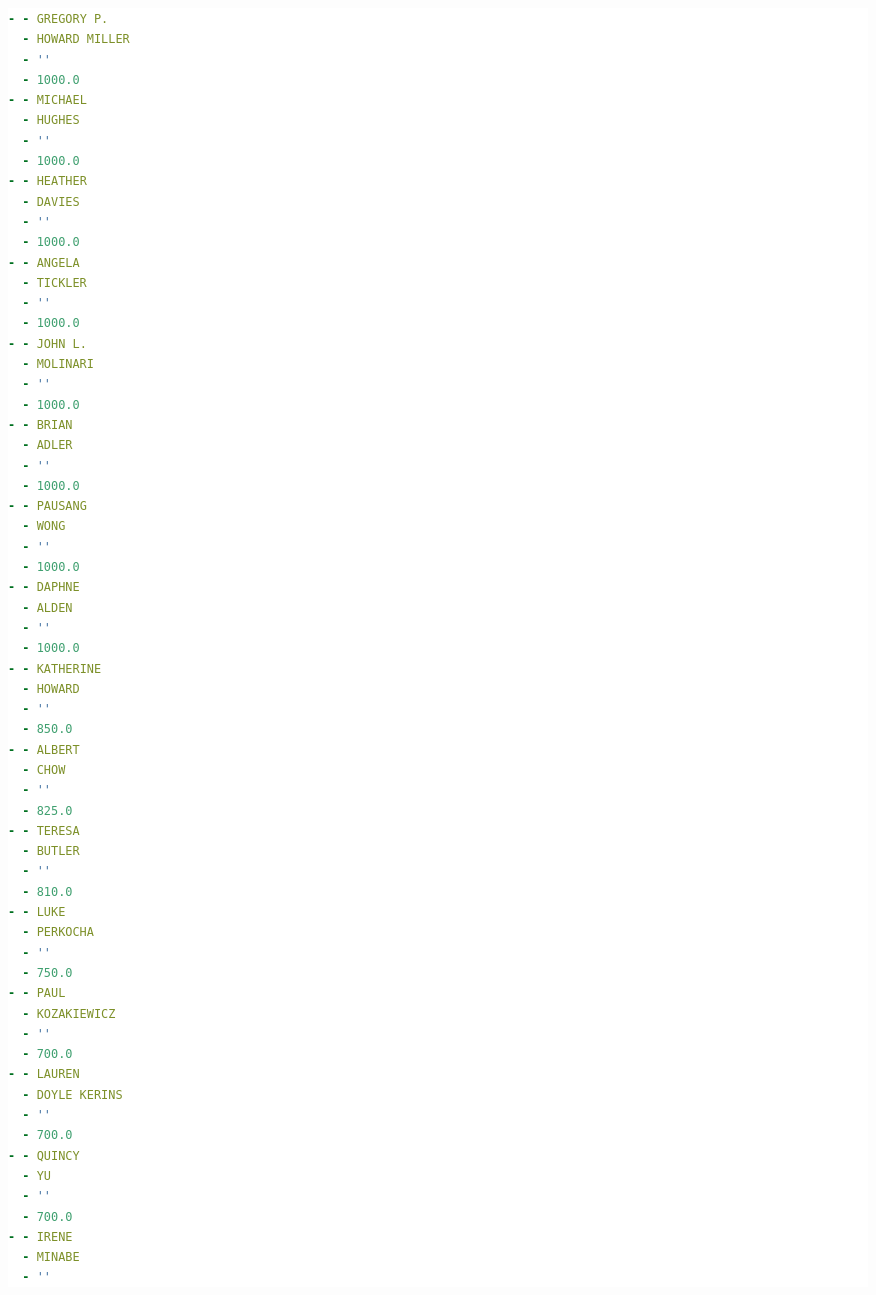 ```yaml
- - GREGORY P.
  - HOWARD MILLER
  - ''
  - 1000.0
- - MICHAEL
  - HUGHES
  - ''
  - 1000.0
- - HEATHER
  - DAVIES
  - ''
  - 1000.0
- - ANGELA
  - TICKLER
  - ''
  - 1000.0
- - JOHN L.
  - MOLINARI
  - ''
  - 1000.0
- - BRIAN
  - ADLER
  - ''
  - 1000.0
- - PAUSANG
  - WONG
  - ''
  - 1000.0
- - DAPHNE
  - ALDEN
  - ''
  - 1000.0
- - KATHERINE
  - HOWARD
  - ''
  - 850.0
- - ALBERT
  - CHOW
  - ''
  - 825.0
- - TERESA
  - BUTLER
  - ''
  - 810.0
- - LUKE
  - PERKOCHA
  - ''
  - 750.0
- - PAUL
  - KOZAKIEWICZ
  - ''
  - 700.0
- - LAUREN
  - DOYLE KERINS
  - ''
  - 700.0
- - QUINCY
  - YU
  - ''
  - 700.0
- - IRENE
  - MINABE
  - ''
```